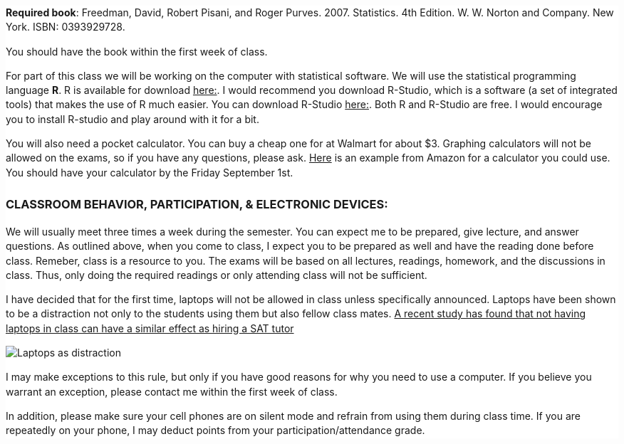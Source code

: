 __Required book__: Freedman, David, Robert Pisani, and Roger
Purves. 2007. Statistics. 4th Edition. W. W. Norton and Company. New
York. ISBN: 0393929728.

You should have the book within the first week of class.

For part of this class we will be working on the computer with
statistical software. We will use the statistical programming language
__R__. R is available for download [here:](https://cran.revolutionanalytics.com). I would recommend you download
R-Studio, which is a software (a set of integrated tools) that makes
the use of R much easier. You can download R-Studio [here:](https://www.rstudio.com/products/rstudio/download2/). Both R and
R-Studio are free. I would encourage you to install R-studio and play
around with it for a bit.

You will also need a pocket calculator. You can buy a cheap one for at
Walmart for about $3. Graphing calculators will not be allowed on the
exams, so if you have any questions, please ask. [Here](https://www.amazon.com/Casio-HS8VA-Standard-Function-Calculator/dp/B001GXM68Y/)
is an example from Amazon for a calculator you could use. You should have your calculator by the
Friday September 1st.

### CLASSROOM BEHAVIOR, PARTICIPATION, & ELECTRONIC DEVICES:

We will usually meet three times a week during the semester. You can
expect me to be prepared, give lecture, and answer questions. As
outlined above, when you come to class, I expect you to be prepared as
well and have the reading done before class. Remeber, class is a
resource to you. The exams will be based on all lectures, readings,
homework, and the discussions in class. Thus, only doing the required
readings or only attending class will not be sufficient.



I have decided that for the first time, laptops will not be allowed in
class unless specifically announced. Laptops have been shown to be a
distraction not only to the students using them but also fellow
class mates. [A recent study has found that not having laptops in class
can have a similar effect as hiring a SAT tutor](https://www.washingtonpost.com/news/wonk/wp/2016/05/16/why-smart-kids-shouldnt-use-laptops-in-class/?utm_term=.5dd2e4949441) 

![Laptops as distraction](https://pbs.twimg.com/media/C9oYA4GUAAI0RKf.jpg:large)

I may make exceptions to this rule, but only if you have good reasons
for why you need to use a computer. If you believe you warrant an exception, please contact me within the
first week of class.

In addition, please make sure your cell phones are on silent mode and
refrain from using them during class time. If you are repeatedly on
your phone, I may deduct points from your participation/attendance
grade.
